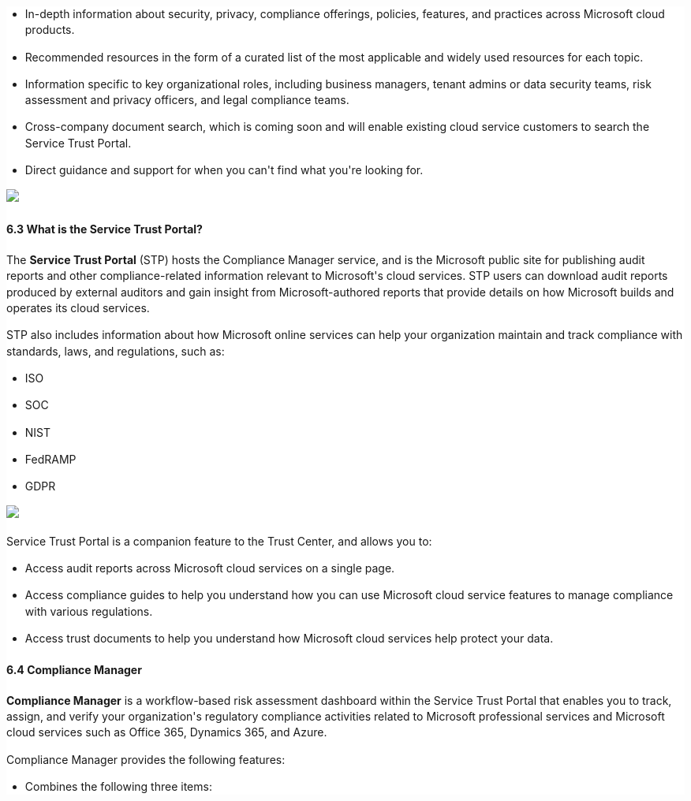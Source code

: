 -   In-depth information about security, privacy, compliance offerings, policies, features, and practices across Microsoft cloud products.

-   Recommended resources in the form of a curated list of the most applicable and widely used resources for each topic.

-   Information specific to key organizational roles, including business managers, tenant admins or data security teams, risk assessment and privacy officers, and legal compliance teams.

-   Cross-company document search, which is coming soon and will enable existing cloud service customers to search the Service Trust Portal.

-   Direct guidance and support for when you can't find what you're looking for.

![](https://docs.microsoft.com/en-gb/learn/modules/intro-to-governance/media/6-trustcenter.png)

#### 6.3 What is the Service Trust Portal?

The **Service Trust Portal** (STP) hosts the Compliance Manager service, and is the Microsoft public site for publishing audit reports and other compliance-related information relevant to Microsoft's cloud services. STP users can download audit reports produced by external auditors and gain insight from Microsoft-authored reports that provide details on how Microsoft builds and operates its cloud services.

STP also includes information about how Microsoft online services can help your organization maintain and track compliance with standards, laws, and regulations, such as:

-   ISO

-   SOC

-   NIST

-   FedRAMP

-   GDPR

![](https://docs.microsoft.com/en-gb/learn/modules/intro-to-governance/media/6-servicetrustportal.png)

Service Trust Portal is a companion feature to the Trust Center, and allows you to:

-   Access audit reports across Microsoft cloud services on a single page.

-   Access compliance guides to help you understand how you can use Microsoft cloud service features to manage compliance with various regulations.

-   Access trust documents to help you understand how Microsoft cloud services help protect your data.

#### 6.4 Compliance Manager

**Compliance Manager** is a workflow-based risk assessment dashboard within the Service Trust Portal that enables you to track, assign, and verify your organization's regulatory compliance activities related to Microsoft professional services and Microsoft cloud services such as Office 365, Dynamics 365, and Azure.

Compliance Manager provides the following features:

-   Combines the following three items:
